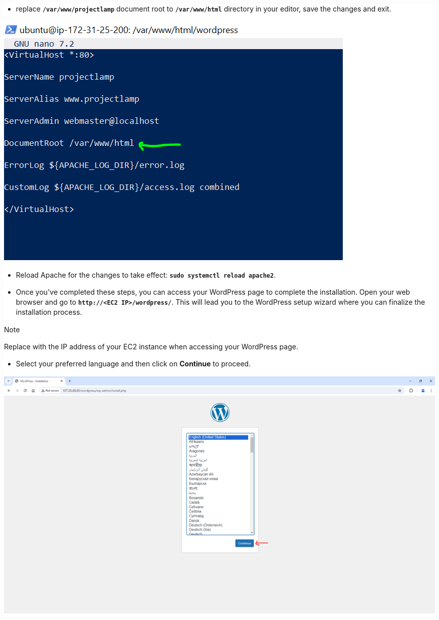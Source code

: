 - replace **`/var/www/projectlamp`** document root to **`/var/www/html`** directory in your editor, save the changes and exit.

![44](img/44.PNG)

- Reload Apache for the changes to take effect: **`sudo systemctl reload apache2`**.

- Once you've completed these steps, you can access your WordPress page to complete the installation. Open your web browser and go to **`http://<EC2 IP>/wordpress/`**. This will lead you to the WordPress setup wizard where you can finalize the installation process.

> [!NOTE]
Replace **<EC2 IP>** with the IP address of your EC2 instance when accessing your WordPress page.

- Select your preferred language and then click on **Continue** to proceed.

![45](img/45.PNG)
